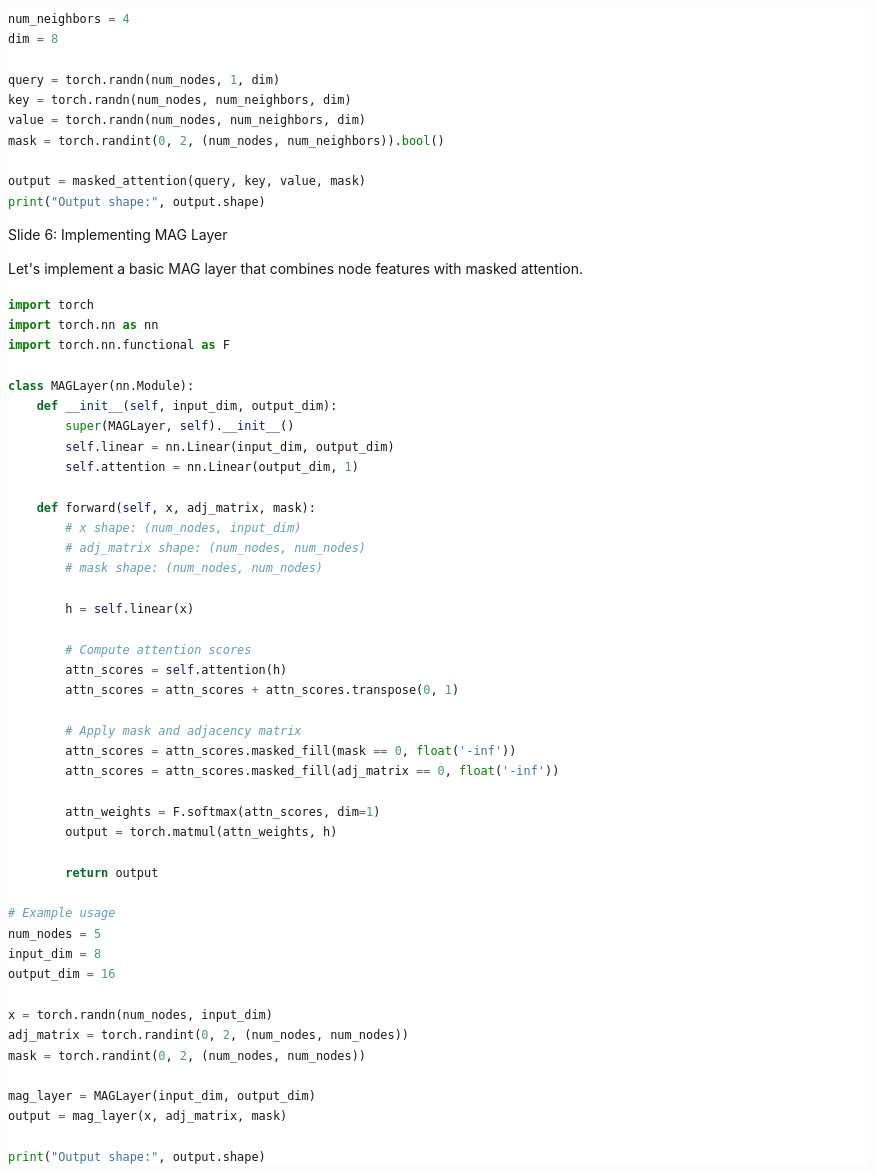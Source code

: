 ```python
num_neighbors = 4
dim = 8

query = torch.randn(num_nodes, 1, dim)
key = torch.randn(num_nodes, num_neighbors, dim)
value = torch.randn(num_nodes, num_neighbors, dim)
mask = torch.randint(0, 2, (num_nodes, num_neighbors)).bool()

output = masked_attention(query, key, value, mask)
print("Output shape:", output.shape)
```

Slide 6: Implementing MAG Layer

Let's implement a basic MAG layer that combines node features with masked attention.

```python
import torch
import torch.nn as nn
import torch.nn.functional as F

class MAGLayer(nn.Module):
    def __init__(self, input_dim, output_dim):
        super(MAGLayer, self).__init__()
        self.linear = nn.Linear(input_dim, output_dim)
        self.attention = nn.Linear(output_dim, 1)
    
    def forward(self, x, adj_matrix, mask):
        # x shape: (num_nodes, input_dim)
        # adj_matrix shape: (num_nodes, num_nodes)
        # mask shape: (num_nodes, num_nodes)
        
        h = self.linear(x)
        
        # Compute attention scores
        attn_scores = self.attention(h)
        attn_scores = attn_scores + attn_scores.transpose(0, 1)
        
        # Apply mask and adjacency matrix
        attn_scores = attn_scores.masked_fill(mask == 0, float('-inf'))
        attn_scores = attn_scores.masked_fill(adj_matrix == 0, float('-inf'))
        
        attn_weights = F.softmax(attn_scores, dim=1)
        output = torch.matmul(attn_weights, h)
        
        return output

# Example usage
num_nodes = 5
input_dim = 8
output_dim = 16

x = torch.randn(num_nodes, input_dim)
adj_matrix = torch.randint(0, 2, (num_nodes, num_nodes))
mask = torch.randint(0, 2, (num_nodes, num_nodes))

mag_layer = MAGLayer(input_dim, output_dim)
output = mag_layer(x, adj_matrix, mask)

print("Output shape:", output.shape)
```
